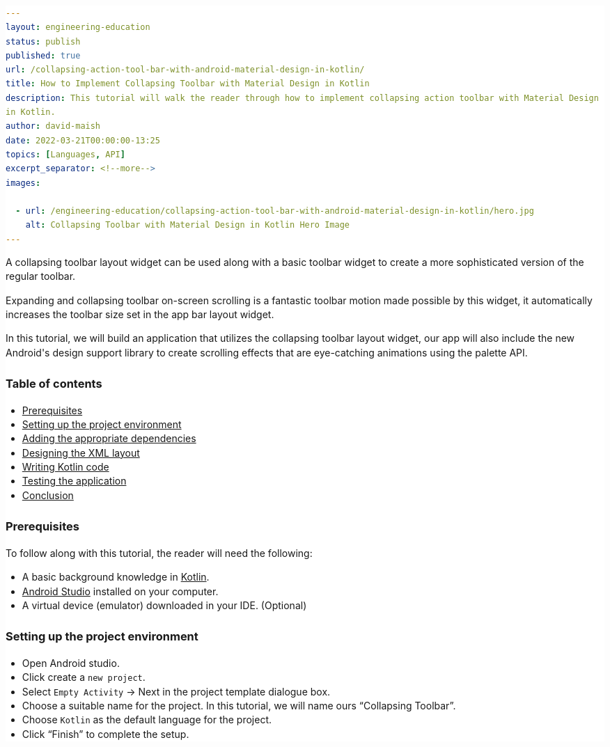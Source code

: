 ```yaml
---
layout: engineering-education
status: publish
published: true
url: /collapsing-action-tool-bar-with-android-material-design-in-kotlin/
title: How to Implement Collapsing Toolbar with Material Design in Kotlin
description: This tutorial will walk the reader through how to implement collapsing action toolbar with Material Design in Kotlin.
author: david-maish
date: 2022-03-21T00:00:00-13:25
topics: [Languages, API]
excerpt_separator: <!--more-->
images:

  - url: /engineering-education/collapsing-action-tool-bar-with-android-material-design-in-kotlin/hero.jpg
    alt: Collapsing Toolbar with Material Design in Kotlin Hero Image
---
```

A collapsing toolbar layout widget can be used along with a basic toolbar widget to create a more sophisticated version of the regular toolbar. 

Expanding and collapsing toolbar on-screen scrolling is a fantastic toolbar motion made possible by this widget, it automatically increases the toolbar size set in the app bar layout widget.

In this tutorial, we will build an application that utilizes the collapsing toolbar layout widget, our app will also include the new Android's design support library to create scrolling effects that are eye-catching animations using the palette API. 

### Table of contents
- [Prerequisites](#prerequisites)
- [Setting up the project environment](#setting-up-the-project-environment)
- [Adding the appropriate dependencies](#adding-the-appropriate-dependencies)
- [Designing the XML layout](#designing-the-xml-layout)
- [Writing Kotlin code](#writing-kotlin-code)
- [Testing the application](#testing-the-application)
- [Conclusion](#conclusion)

### Prerequisites
To follow along with this tutorial, the reader will need the following:
- A basic background knowledge in [Kotlin](https://developer.android.com/courses/android-basics-kotlin/course).
- [Android Studio](https://developer.android.com/studio/index.html) installed on your computer.
- A virtual device (emulator) downloaded in your IDE. (Optional)

### Setting up the project environment
- Open Android studio.
- Click create a `new project`.
- Select `Empty Activity` -> Next in the project template dialogue box.
- Choose a suitable name for the project. In this tutorial, we will name ours “Collapsing Toolbar”.
- Choose `Kotlin` as the default language for the project.
- Click “Finish” to complete the setup.

